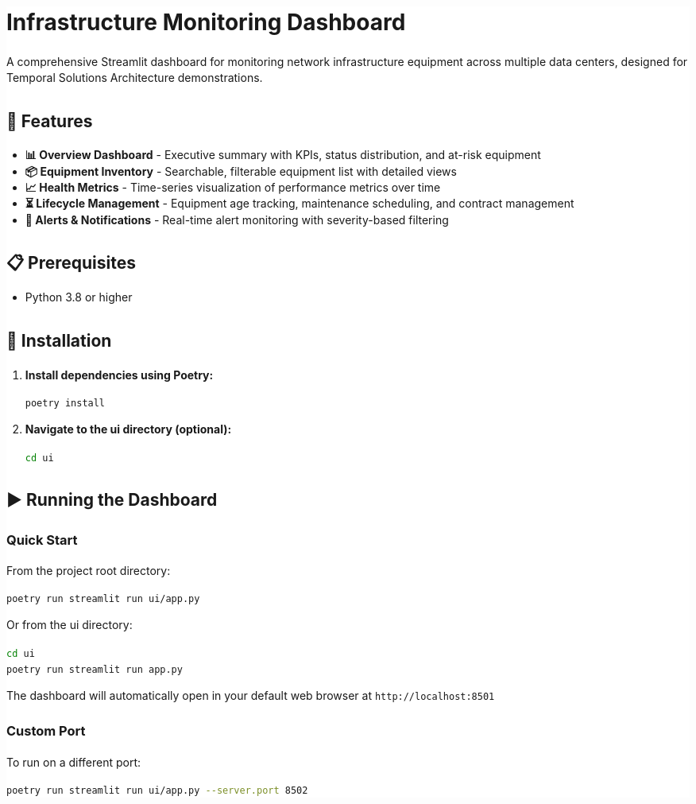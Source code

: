 # Infrastructure Monitoring Dashboard

A comprehensive Streamlit dashboard for monitoring network infrastructure equipment across multiple data centers, designed for Temporal Solutions Architecture demonstrations.

## 🌟 Features

- **📊 Overview Dashboard** - Executive summary with KPIs, status distribution, and at-risk equipment
- **📦 Equipment Inventory** - Searchable, filterable equipment list with detailed views
- **📈 Health Metrics** - Time-series visualization of performance metrics over time
- **⏳ Lifecycle Management** - Equipment age tracking, maintenance scheduling, and contract management
- **🔔 Alerts & Notifications** - Real-time alert monitoring with severity-based filtering

## 📋 Prerequisites

- Python 3.8 or higher

## 🚀 Installation

1. **Install dependencies using Poetry:**
   ```bash
   poetry install
   ```

2. **Navigate to the ui directory (optional):**
   ```bash
   cd ui
   ```

## ▶️ Running the Dashboard

### Quick Start

From the project root directory:
```bash
poetry run streamlit run ui/app.py
```

Or from the ui directory:
```bash
cd ui
poetry run streamlit run app.py
```

The dashboard will automatically open in your default web browser at `http://localhost:8501`

### Custom Port

To run on a different port:
```bash
poetry run streamlit run ui/app.py --server.port 8502
```
